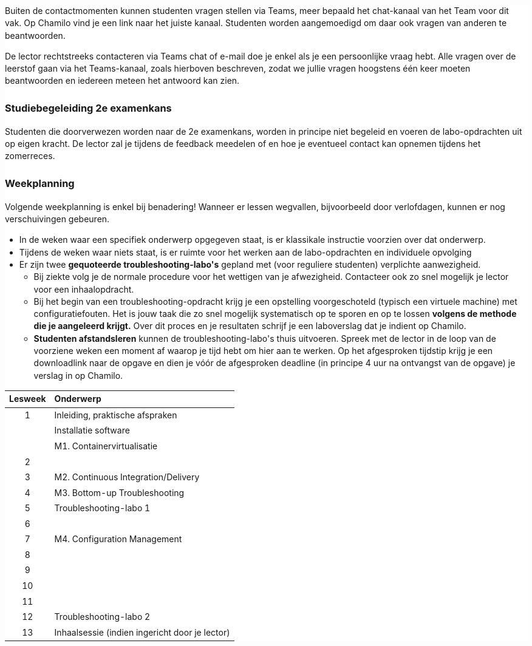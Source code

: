 Buiten de contactmomenten kunnen studenten vragen stellen via Teams, meer bepaald het chat-kanaal van het Team voor dit vak. Op Chamilo vind je een link naar het juiste kanaal. Studenten worden aangemoedigd om daar ook vragen van anderen te beantwoorden.

De lector rechtstreeks contacteren via Teams chat of e-mail doe je enkel als je een persoonlijke vraag hebt. Alle vragen over de leerstof gaan via het Teams-kanaal, zoals hierboven beschreven, zodat we jullie vragen hoogstens één keer moeten beantwoorden en iedereen meteen het antwoord kan zien.

### Studiebegeleiding 2e examenkans

Studenten die doorverwezen worden naar de 2e examenkans, worden in principe niet begeleid en voeren de labo-opdrachten uit op eigen kracht. De lector zal je tijdens de feedback meedelen of en hoe je eventueel contact kan opnemen tijdens het zomerreces.

### Weekplanning

Volgende weekplanning is enkel bij benadering! Wanneer er lessen wegvallen, bijvoorbeeld door verlofdagen, kunnen er nog verschuivingen gebeuren.

- In de weken waar een specifiek onderwerp opgegeven staat, is er klassikale instructie voorzien over dat onderwerp.
- Tijdens de weken waar niets staat, is er ruimte voor het werken aan de labo-opdrachten en individuele opvolging
- Er zijn twee **gequoteerde troubleshooting-labo's** gepland met (voor reguliere studenten) verplichte aanwezigheid.
    - Bij ziekte volg je de normale procedure voor het wettigen van je afwezigheid. Contacteer ook zo snel mogelijk je lector voor een inhaalopdracht.
    - Bij het begin van een troubleshooting-opdracht krijg je een opstelling voorgeschoteld (typisch een virtuele machine) met configuratiefouten. Het is jouw taak die zo snel mogelijk systematisch op te sporen en op te lossen **volgens de methode die je aangeleerd krijgt.** Over dit proces en je resultaten schrijf je een laboverslag dat je indient op Chamilo.
    - **Studenten afstandsleren** kunnen de troubleshooting-labo's thuis uitvoeren. Spreek met de lector in de loop van de voorziene weken een moment af waarop je tijd hebt om hier aan te werken. Op het afgesproken tijdstip krijg je een downloadlink naar de opgave en dien je vóór de afgesproken deadline (in principe 4 uur na ontvangst van de opgave) je verslag in op Chamilo.

| Lesweek | Onderwerp                                      |
| :-----: | :--------------------------------------------- |
|    1    | Inleiding, praktische afspraken                |
|         | Installatie software                           |
|         | M1. Containervirtualisatie                     |
|    2    |                                                |
|    3    | M2. Continuous Integration/Delivery            |
|    4    | M3. Bottom-up Troubleshooting                  |
|    5    | Troubleshooting-labo 1                         |
|    6    |                                                |
|    7    | M4. Configuration Management                   |
|    8    |                                                |
|    9    |                                                |
|   10    |                                                |
|   11    |                                                |
|   12    | Troubleshooting-labo 2                         |
|   13    | Inhaalsessie (indien ingericht door je lector) |
